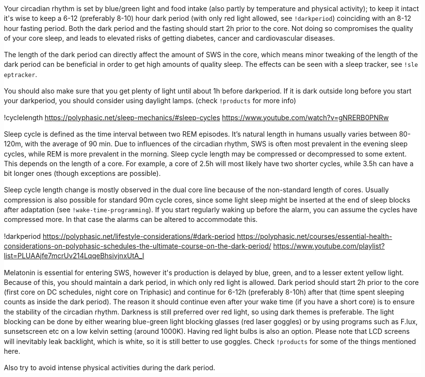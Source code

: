 Your circadian rhythm is set by blue/green light and food intake (also partly by temperature and physical activity); to keep it intact it's wise to keep a 6-12 (preferably 8-10) hour dark period (with only red light allowed, see `!darkperiod`) coinciding with an 8-12 hour fasting period. Both the dark period and the fasting should start 2h prior to the core. Not doing so compromises the quality of your core sleep, and leads to elevated risks of getting diabetes, cancer and cardiovascular diseases.

The length of the dark period can directly affect the amount of SWS in the core, which means minor tweaking of the length of the dark period can be beneficial in order to get high amounts of quality sleep. The effects can be seen with a sleep tracker, see `!sleeptracker`.

You should also make sure that you get plenty of light until about 1h before darkperiod. If it is dark outside long before you start your darkperiod, you should consider using daylight lamps. (check `!products` for more info)


!cyclelength
<https://polyphasic.net/sleep-mechanics/#sleep-cycles>
<https://www.youtube.com/watch?v=gNRERB0PNRw>

Sleep cycle is defined as the time interval between two REM episodes. It’s natural length in humans usually varies between 80-120m, with the average of 90 min. Due to influences of the circadian rhythm, SWS is often most prevalent in the evening sleep cycles, while REM is more prevalent in the morning.
Sleep cycle length may be compressed or decompressed to some extent. This depends on the length of a core. For example, a core of 2.5h will most likely have two shorter cycles, while 3.5h can have a bit longer ones (though exceptions are possible).

Sleep cycle length change is mostly observed in the dual core line because of the non-standard length of cores. Usually compression is also possible for standard 90m cycle cores, since some light sleep might be inserted at the end of sleep blocks after adaptation (see `!wake-time-programming`). If you start regularly waking up before the alarm, you can assume the cycles have compressed more. In that case the alarms can be altered to accommodate this.


!darkperiod
<https://polyphasic.net/lifestyle-considerations/#dark-period>
<https://polyphasic.net/courses/essential-health-considerations-on-polyphasic-schedules-the-ultimate-course-on-the-dark-period/>
<https://www.youtube.com/playlist?list=PLUAAjfe7mcrUv214LqqeBhsivjnxUtA_I>

Melatonin is essential for entering SWS, however it's production is delayed by blue, green, and to a lesser extent yellow light. Because of this, you should maintain a dark period, in which only red light is allowed.
Dark period should start 2h prior to the core (first core on DC schedules, night core on Triphasic) and continue for 6-12h (preferably 8-10h) after that (time spent sleeping counts as inside the dark period). The reason it should continue even after your wake time (if you have a short core) is to ensure the stability of the circadian rhythm.
Darkness is still preferred over red light, so using dark themes is preferable. The light blocking can be done by either wearing blue-green light blocking glasses (red laser goggles) or by using programs such as F.lux, sunsetscreen etc on a low kelvin setting (around 1000K). Having red light bulbs is also an option. Please note that LCD screens will inevitably leak backlight, which is white, so it is still better to use goggles. Check `!products` for some of the things mentioned here.

Also try to avoid intense physical activities during the dark period.
